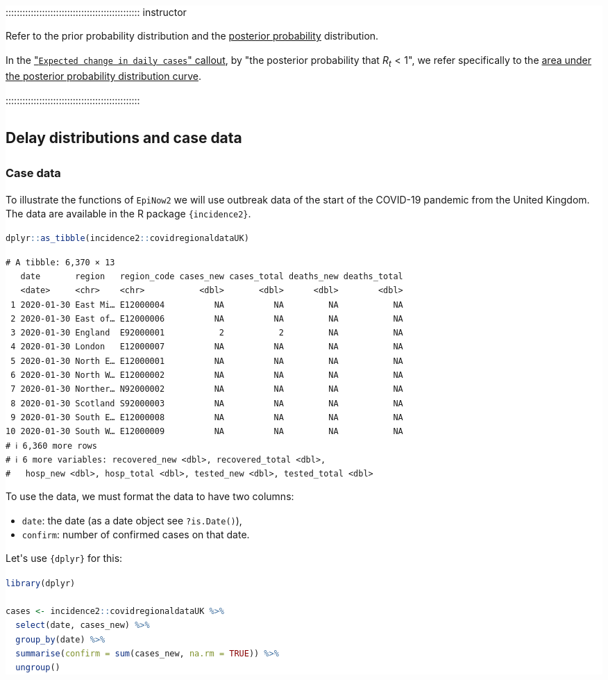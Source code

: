 :::::::::::::::::::::::::::::::::::::::::::::::: instructor

Refer to the prior probability distribution and the [posterior probability](https://en.wikipedia.org/wiki/Posterior_probability) distribution.

In the ["`Expected change in daily cases`" callout](#expected-change-in-daily-cases), by "the posterior probability that $R_t < 1$", we refer specifically to the [area under the posterior probability distribution curve](https://www.nature.com/articles/nmeth.3368/figures/1). 

::::::::::::::::::::::::::::::::::::::::::::::::


## Delay distributions and case data 
### Case data

To illustrate the functions of `EpiNow2` we will use outbreak data of the start of the COVID-19 pandemic from the United Kingdom. The data are available in the R package `{incidence2}`. 


```r
dplyr::as_tibble(incidence2::covidregionaldataUK)
```

```{.output}
# A tibble: 6,370 × 13
   date       region   region_code cases_new cases_total deaths_new deaths_total
   <date>     <chr>    <chr>           <dbl>       <dbl>      <dbl>        <dbl>
 1 2020-01-30 East Mi… E12000004          NA          NA         NA           NA
 2 2020-01-30 East of… E12000006          NA          NA         NA           NA
 3 2020-01-30 England  E92000001           2           2         NA           NA
 4 2020-01-30 London   E12000007          NA          NA         NA           NA
 5 2020-01-30 North E… E12000001          NA          NA         NA           NA
 6 2020-01-30 North W… E12000002          NA          NA         NA           NA
 7 2020-01-30 Norther… N92000002          NA          NA         NA           NA
 8 2020-01-30 Scotland S92000003          NA          NA         NA           NA
 9 2020-01-30 South E… E12000008          NA          NA         NA           NA
10 2020-01-30 South W… E12000009          NA          NA         NA           NA
# ℹ 6,360 more rows
# ℹ 6 more variables: recovered_new <dbl>, recovered_total <dbl>,
#   hosp_new <dbl>, hosp_total <dbl>, tested_new <dbl>, tested_total <dbl>
```

To use the data, we must format the data to have two columns:

+ `date`: the date (as a date object see `?is.Date()`),
+ `confirm`: number of confirmed cases on that date.

Let's use `{dplyr}` for this:


```r
library(dplyr)

cases <- incidence2::covidregionaldataUK %>%
  select(date, cases_new) %>%
  group_by(date) %>%
  summarise(confirm = sum(cases_new, na.rm = TRUE)) %>%
  ungroup()
```
